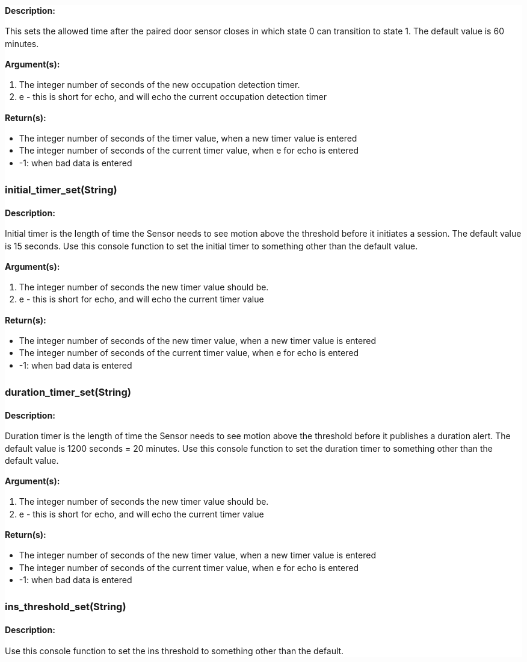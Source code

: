 **Description:**

This sets the allowed time after the paired door sensor closes in which state 0 can transition to state 1. The default value is 60 minutes.

**Argument(s):**

1. The integer number of seconds of the new occupation detection timer.
2. e - this is short for echo, and will echo the current occupation detection timer

**Return(s):**

- The integer number of seconds of the timer value, when a new timer value is entered
- The integer number of seconds of the current timer value, when e for echo is entered
- -1: when bad data is entered

### **initial_timer_set(String)**

**Description:**

Initial timer is the length of time the Sensor needs to see motion above the threshold before it initiates a session. The default value is 15 seconds. Use this console function to set the initial timer to something other than the default value.

**Argument(s):**

1. The integer number of seconds the new timer value should be.
2. e - this is short for echo, and will echo the current timer value

**Return(s):**

- The integer number of seconds of the new timer value, when a new timer value is entered
- The integer number of seconds of the current timer value, when e for echo is entered
- -1: when bad data is entered

### **duration_timer_set(String)**

**Description:**

Duration timer is the length of time the Sensor needs to see motion above the threshold before it publishes a duration alert. The default value is 1200 seconds = 20 minutes. Use this console function to set the duration timer to something other than the default value.

**Argument(s):**

1. The integer number of seconds the new timer value should be.
2. e - this is short for echo, and will echo the current timer value

**Return(s):**

- The integer number of seconds of the new timer value, when a new timer value is entered
- The integer number of seconds of the current timer value, when e for echo is entered
- -1: when bad data is entered

### **ins_threshold_set(String)**

**Description:**

Use this console function to set the ins threshold to something other than the default.
